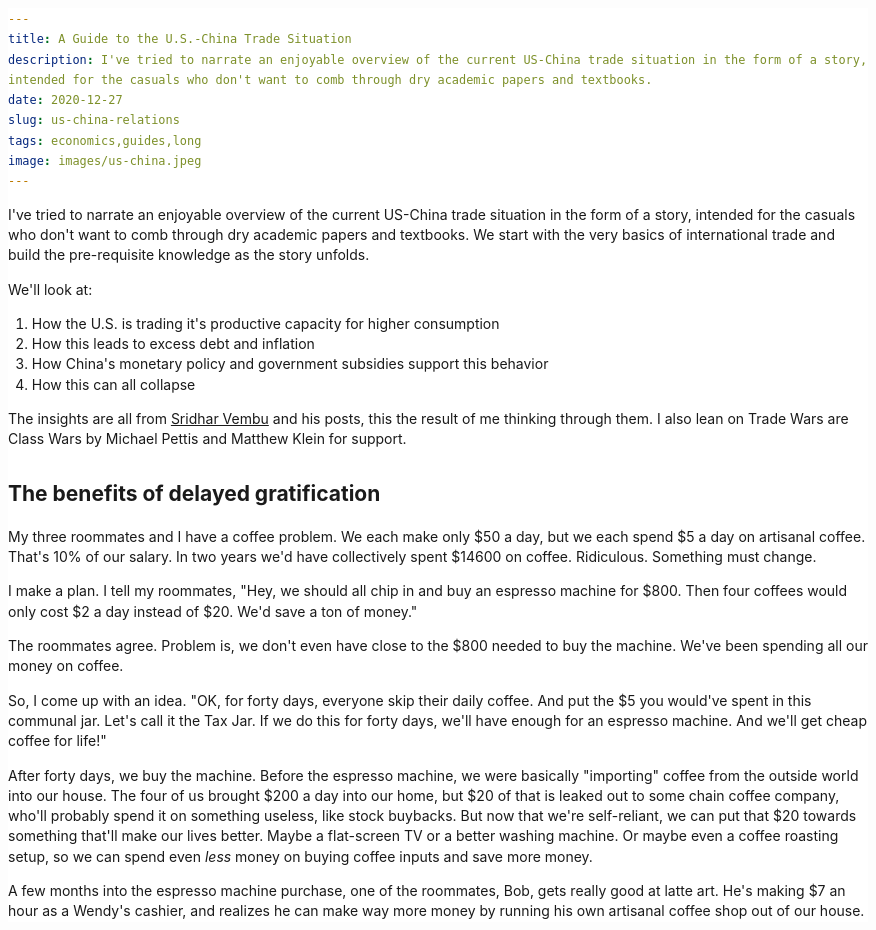 ```yaml
---
title: A Guide to the U.S.-China Trade Situation 
description: I've tried to narrate an enjoyable overview of the current US-China trade situation in the form of a story, intended for the casuals who don't want to comb through dry academic papers and textbooks.
date: 2020-12-27
slug: us-china-relations
tags: economics,guides,long
image: images/us-china.jpeg
---
```


I've tried to narrate an enjoyable overview of the current US-China trade situation in the form of a story, intended for the casuals who don't want to comb through dry academic papers and textbooks. We start with the very basics of international trade and build the pre-requisite knowledge as the story unfolds.

We'll look at:  

1. How the U.S. is trading it's productive capacity for higher consumption  
2. How this leads to excess debt and inflation  
3. How China's monetary policy and government subsidies support this behavior  
4. How this can all collapse  

The insights are all from [Sridhar Vembu](https://twitter.com/svembu) and his posts, this the result of me thinking through them. I also lean on Trade Wars are Class Wars by Michael Pettis and Matthew Klein for support.

## The benefits of delayed gratification

My three roommates and I have a coffee problem. We each make only $50 a day, but we each spend $5 a day on artisanal coffee. That's 10% of our salary. In two years we'd have collectively spent $14600 on coffee. Ridiculous. Something must change.

I make a plan. I tell my roommates, "Hey, we should all chip in and buy an espresso machine for $800. Then four coffees would only cost $2 a day instead of $20. We'd save a ton of money." 

The roommates agree. Problem is, we don't even have close to the $800 needed to buy the machine. We've been spending all our money on coffee. 

So, I come up with an idea. "OK, for forty days, everyone skip their daily coffee. And put the $5 you would've spent in this communal jar. Let's call it the Tax Jar. If we do this for forty days, we'll have enough for an espresso machine. And we'll get cheap coffee for life!"

After forty days, we buy the machine. Before the espresso machine, we were basically "importing" coffee from the outside world into our house. The four of us brought $200 a day into our home, but $20 of that is leaked out to some chain coffee company, who'll probably spend it on something useless, like stock buybacks. But now that we're self-reliant, we can put that $20 towards something that'll make our lives better. Maybe a flat-screen TV or a better washing machine. Or maybe even a coffee roasting setup, so we can spend even *less* money on buying coffee inputs and save more money.

A few months into the espresso machine purchase, one of the roommates, Bob, gets really good at latte art. He's making $7 an hour as a Wendy's cashier, and realizes he can make way more money by running his own artisanal coffee shop out of our house. 
